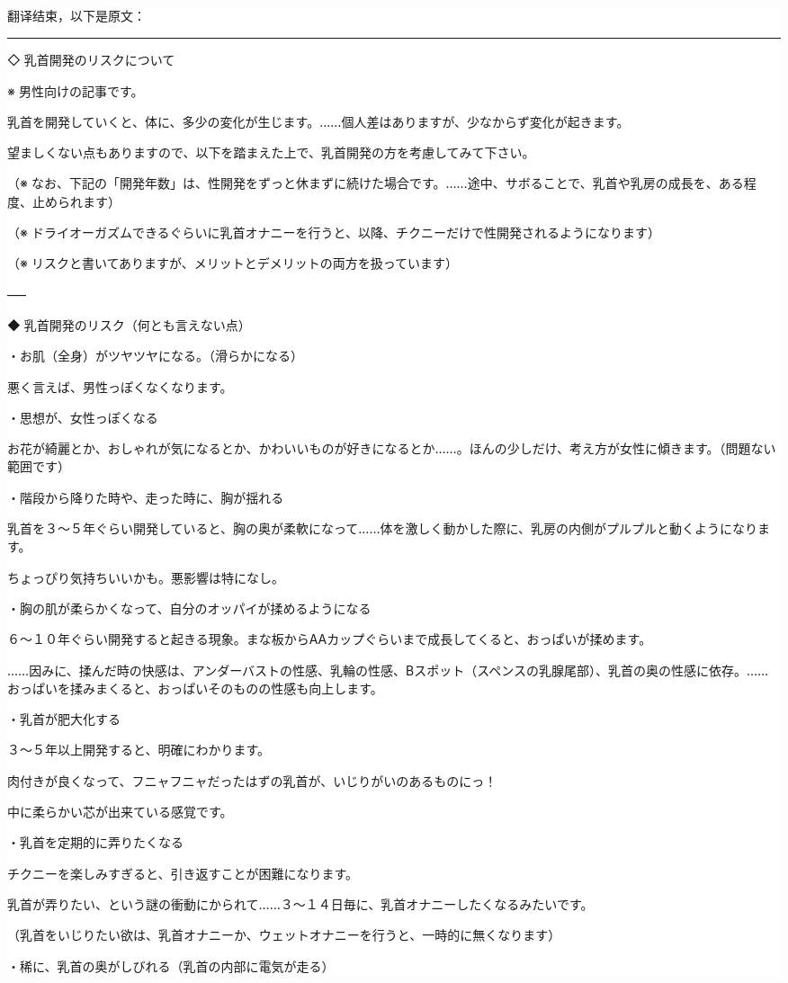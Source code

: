 翻译结束，以下是原文：

---

◇ 乳首開発のリスクについて

※ 男性向けの記事です。


乳首を開発していくと、体に、多少の変化が生じます。……個人差はありますが、少なからず変化が起きます。

望ましくない点もありますので、以下を踏まえた上で、乳首開発の方を考慮してみて下さい。


（※ なお、下記の「開発年数」は、性開発をずっと休まずに続けた場合です。……途中、サボることで、乳首や乳房の成長を、ある程度、止められます）

（※ ドライオーガズムできるぐらいに乳首オナニーを行うと、以降、チクニーだけで性開発されるようになります）

（※ リスクと書いてありますが、メリットとデメリットの両方を扱っています）

—–

◆ 乳首開発のリスク（何とも言えない点）

・お肌（全身）がツヤツヤになる。（滑らかになる）

悪く言えば、男性っぽくなくなります。


・思想が、女性っぽくなる

お花が綺麗とか、おしゃれが気になるとか、かわいいものが好きになるとか……。ほんの少しだけ、考え方が女性に傾きます。（問題ない範囲です）


・階段から降りた時や、走った時に、胸が揺れる

乳首を３～５年ぐらい開発していると、胸の奥が柔軟になって……体を激しく動かした際に、乳房の内側がプルプルと動くようになります。

ちょっぴり気持ちいいかも。悪影響は特になし。


・胸の肌が柔らかくなって、自分のオッパイが揉めるようになる

６～１０年ぐらい開発すると起きる現象。まな板からAAカップぐらいまで成長してくると、おっぱいが揉めます。

……因みに、揉んだ時の快感は、アンダーバストの性感、乳輪の性感、Bスポット（スペンスの乳腺尾部）、乳首の奥の性感に依存。……おっぱいを揉みまくると、おっぱいそのものの性感も向上します。


・乳首が肥大化する

３～５年以上開発すると、明確にわかります。

肉付きが良くなって、フニャフニャだったはずの乳首が、いじりがいのあるものにっ！

中に柔らかい芯が出来ている感覚です。


・乳首を定期的に弄りたくなる

チクニーを楽しみすぎると、引き返すことが困難になります。

乳首が弄りたい、という謎の衝動にかられて……３～１４日毎に、乳首オナニーしたくなるみたいです。

（乳首をいじりたい欲は、乳首オナニーか、ウェットオナニーを行うと、一時的に無くなります）


・稀に、乳首の奥がしびれる（乳首の内部に電気が走る）
